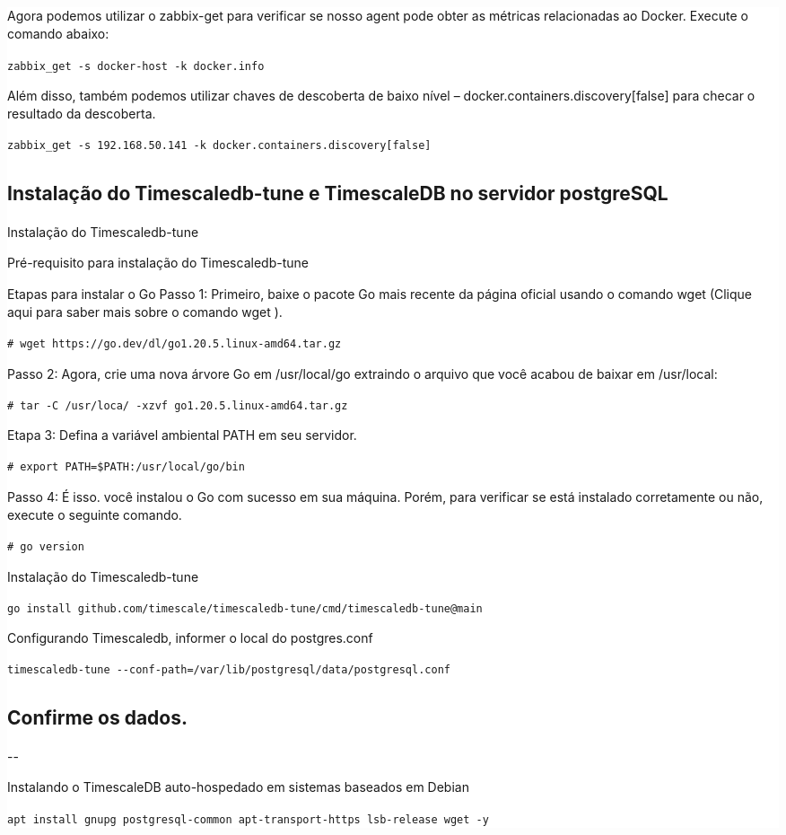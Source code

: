 Agora podemos utilizar o zabbix-get para verificar se nosso agent pode obter as métricas relacionadas ao Docker. Execute o comando abaixo:
````
zabbix_get -s docker-host -k docker.info
````

Além disso, também podemos utilizar chaves de descoberta de baixo nível – docker.containers.discovery[false] para checar o resultado da descoberta.
````
zabbix_get -s 192.168.50.141 -k docker.containers.discovery[false]
````


## Instalação do Timescaledb-tune e TimescaleDB no servidor postgreSQL

Instalação do Timescaledb-tune

Pré-requisito para instalação do Timescaledb-tune

Etapas para instalar o Go
Passo 1: Primeiro, baixe o pacote Go mais recente da página oficial usando o comando wget (Clique aqui para saber mais sobre o comando wget ).
````
# wget https://go.dev/dl/go1.20.5.linux-amd64.tar.gz
````

Passo 2: Agora, crie uma nova árvore Go em /usr/local/go extraindo o arquivo que você acabou de baixar em /usr/local:
````
# tar -C /usr/loca/ -xzvf go1.20.5.linux-amd64.tar.gz
````

Etapa 3: Defina a variável ambiental PATH em seu servidor.
````
# export PATH=$PATH:/usr/local/go/bin
````

Passo 4: É isso. você instalou o Go com sucesso em sua máquina. Porém, para verificar se está instalado corretamente ou não, execute o seguinte comando.
````
# go version 
````

Instalação do Timescaledb-tune
````
go install github.com/timescale/timescaledb-tune/cmd/timescaledb-tune@main
````

Configurando Timescaledb, informer o local do postgres.conf
````
timescaledb-tune --conf-path=/var/lib/postgresql/data/postgresql.conf
````
Confirme os dados.
--
--

Instalando o TimescaleDB auto-hospedado em sistemas baseados em Debian
````
apt install gnupg postgresql-common apt-transport-https lsb-release wget -y
````
